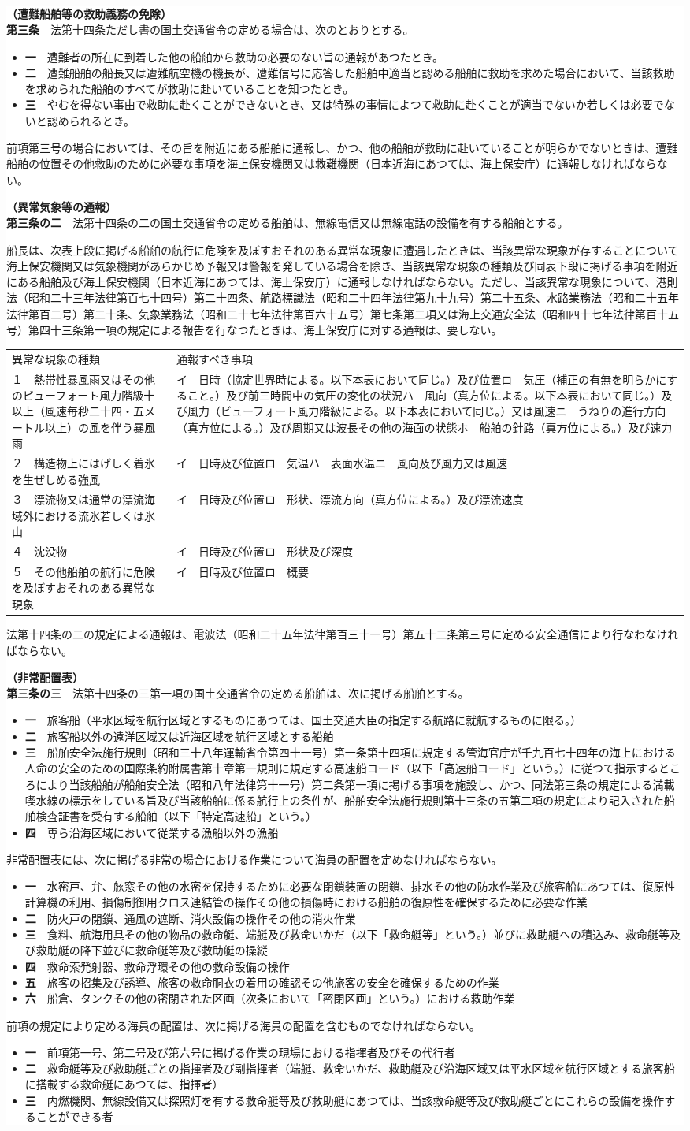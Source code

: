 **（遭難船舶等の救助義務の免除）**  
**第三条**　法第十四条ただし書の国土交通省令の定める場合は、次のとおりとする。  
* **一**　遭難者の所在に到着した他の船舶から救助の必要のない旨の通報があつたとき。  
* **二**　遭難船舶の船長又は遭難航空機の機長が、遭難信号に応答した船舶中適当と認める船舶に救助を求めた場合において、当該救助を求められた船舶のすべてが救助に赴いていることを知つたとき。  
* **三**　やむを得ない事由で救助に赴くことができないとき、又は特殊の事情によつて救助に赴くことが適当でないか若しくは必要でないと認められるとき。  
  
前項第三号の場合においては、その旨を附近にある船舶に通報し、かつ、他の船舶が救助に赴いていることが明らかでないときは、遭難船舶の位置その他救助のために必要な事項を海上保安機関又は救難機関（日本近海にあつては、海上保安庁）に通報しなければならない。  
  
**（異常気象等の通報）**  
**第三条の二**　法第十四条の二の国土交通省令の定める船舶は、無線電信又は無線電話の設備を有する船舶とする。  
  
船長は、次表上段に掲げる船舶の航行に危険を及ぼすおそれのある異常な現象に遭遇したときは、当該異常な現象が存することについて海上保安機関又は気象機関があらかじめ予報又は警報を発している場合を除き、当該異常な現象の種類及び同表下段に掲げる事項を附近にある船舶及び海上保安機関（日本近海にあつては、海上保安庁）に通報しなければならない。ただし、当該異常な現象について、港則法（昭和二十三年法律第百七十四号）第二十四条、航路標識法（昭和二十四年法律第九十九号）第二十五条、水路業務法（昭和二十五年法律第百二号）第二十条、気象業務法（昭和二十七年法律第百六十五号）第七条第二項又は海上交通安全法（昭和四十七年法律第百十五号）第四十三条第一項の規定による報告を行なつたときは、海上保安庁に対する通報は、要しない。  

|||  
| --- | --- |  
|異常な現象の種類|通報すべき事項|  
|１　熱帯性暴風雨又はその他のビューフォート風力階級十以上（風速毎秒二十四・五メートル以上）の風を伴う暴風雨|イ　日時（協定世界時による。以下本表において同じ。）及び位置ロ　気圧（補正の有無を明らかにすること。）及び前三時間中の気圧の変化の状況ハ　風向（真方位による。以下本表において同じ。）及び風力（ビューフォート風力階級による。以下本表において同じ。）又は風速ニ　うねりの進行方向（真方位による。）及び周期又は波長その他の海面の状態ホ　船舶の針路（真方位による。）及び速力|  
|２　構造物上にはげしく着氷を生ぜしめる強風|イ　日時及び位置ロ　気温ハ　表面水温ニ　風向及び風力又は風速|  
|３　漂流物又は通常の漂流海域外における流氷若しくは氷山|イ　日時及び位置ロ　形状、漂流方向（真方位による。）及び漂流速度|  
|４　沈没物|イ　日時及び位置ロ　形状及び深度|  
|５　その他船舶の航行に危険を及ぼすおそれのある異常な現象|イ　日時及び位置ロ　概要|  
  
  
法第十四条の二の規定による通報は、電波法（昭和二十五年法律第百三十一号）第五十二条第三号に定める安全通信により行なわなければならない。  
  
**（非常配置表）**  
**第三条の三**　法第十四条の三第一項の国土交通省令の定める船舶は、次に掲げる船舶とする。  
* **一**　旅客船（平水区域を航行区域とするものにあつては、国土交通大臣の指定する航路に就航するものに限る。）  
* **二**　旅客船以外の遠洋区域又は近海区域を航行区域とする船舶  
* **三**　船舶安全法施行規則（昭和三十八年運輸省令第四十一号）第一条第十四項に規定する管海官庁が千九百七十四年の海上における人命の安全のための国際条約附属書第十章第一規則に規定する高速船コード（以下「高速船コード」という。）に従つて指示するところにより当該船舶が船舶安全法（昭和八年法律第十一号）第二条第一項に掲げる事項を施設し、かつ、同法第三条の規定による満載喫水線の標示をしている旨及び当該船舶に係る航行上の条件が、船舶安全法施行規則第十三条の五第二項の規定により記入された船舶検査証書を受有する船舶（以下「特定高速船」という。）  
* **四**　専ら沿海区域において従業する漁船以外の漁船  
  
非常配置表には、次に掲げる非常の場合における作業について海員の配置を定めなければならない。  
* **一**　水密戸、弁、舷窓その他の水密を保持するために必要な閉鎖装置の閉鎖、排水その他の防水作業及び旅客船にあつては、復原性計算機の利用、損傷制御用クロス連結管の操作その他の損傷時における船舶の復原性を確保するために必要な作業  
* **二**　防火戸の閉鎖、通風の遮断、消火設備の操作その他の消火作業  
* **三**　食料、航海用具その他の物品の救命艇、端艇及び救命いかだ（以下「救命艇等」という。）並びに救助艇への積込み、救命艇等及び救助艇の降下並びに救命艇等及び救助艇の操縦  
* **四**　救命索発射器、救命浮環その他の救命設備の操作  
* **五**　旅客の招集及び誘導、旅客の救命胴衣の着用の確認その他旅客の安全を確保するための作業  
* **六**　船倉、タンクその他の密閉された区画（次条において「密閉区画」という。）における救助作業  
  
前項の規定により定める海員の配置は、次に掲げる海員の配置を含むものでなければならない。  
* **一**　前項第一号、第二号及び第六号に掲げる作業の現場における指揮者及びその代行者  
* **二**　救命艇等及び救助艇ごとの指揮者及び副指揮者（端艇、救命いかだ、救助艇及び沿海区域又は平水区域を航行区域とする旅客船に搭載する救命艇にあつては、指揮者）  
* **三**　内燃機関、無線設備又は探照灯を有する救命艇等及び救助艇にあつては、当該救命艇等及び救助艇ごとにこれらの設備を操作することができる者  
  